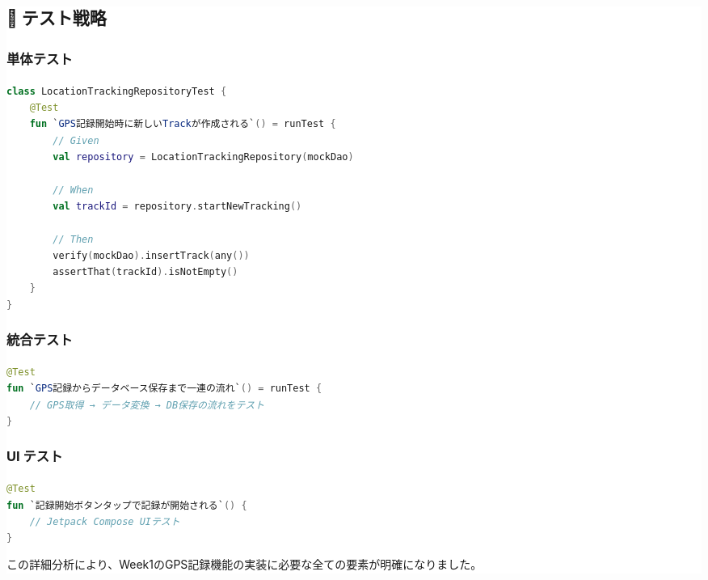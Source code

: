 ## 🧪 テスト戦略

### 単体テスト

```kotlin
class LocationTrackingRepositoryTest {
    @Test
    fun `GPS記録開始時に新しいTrackが作成される`() = runTest {
        // Given
        val repository = LocationTrackingRepository(mockDao)

        // When
        val trackId = repository.startNewTracking()

        // Then
        verify(mockDao).insertTrack(any())
        assertThat(trackId).isNotEmpty()
    }
}
```

### 統合テスト

```kotlin
@Test
fun `GPS記録からデータベース保存まで一連の流れ`() = runTest {
    // GPS取得 → データ変換 → DB保存の流れをテスト
}
```

### UI テスト

```kotlin
@Test
fun `記録開始ボタンタップで記録が開始される`() {
    // Jetpack Compose UIテスト
}
```

この詳細分析により、Week1のGPS記録機能の実装に必要な全ての要素が明確になりました。
